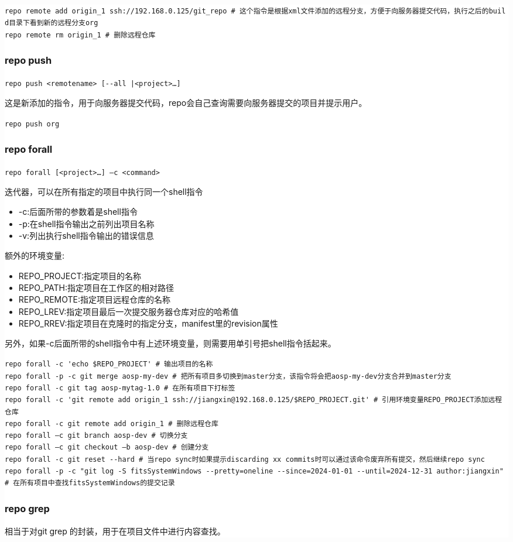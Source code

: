```shell
repo remote add origin_1 ssh://192.168.0.125/git_repo # 这个指令是根据xml文件添加的远程分支，方便于向服务器提交代码，执行之后的build目录下看到新的远程分支org
repo remote rm origin_1 # 删除远程仓库
```

### repo push

```shell
repo push <remotename> [--all |<project>…]
```

这是新添加的指令，用于向服务器提交代码，repo会自己查询需要向服务器提交的项目并提示用户。

```shell
repo push org
```

### repo forall

```shell
repo forall [<project>…] –c <command>
```

迭代器，可以在所有指定的项目中执行同一个shell指令

* -c:后面所带的参数着是shell指令
* -p:在shell指令输出之前列出项目名称
* -v:列出执行shell指令输出的错误信息

额外的环境变量:

* REPO_PROJECT:指定项目的名称
* REPO_PATH:指定项目在工作区的相对路径
* REPO_REMOTE:指定项目远程仓库的名称
* REPO_LREV:指定项目最后一次提交服务器仓库对应的哈希值
* REPO_RREV:指定项目在克隆时的指定分支，manifest里的revision属性

 另外，如果-c后面所带的shell指令中有上述环境变量，则需要用单引号把shell指令括起来。

```shell
repo forall -c 'echo $REPO_PROJECT' # 输出项目的名称
repo forall -p -c git merge aosp-my-dev # 把所有项目多切换到master分支，该指令将会把aosp-my-dev分支合并到master分支
repo forall -c git tag aosp-mytag-1.0 # 在所有项目下打标签
repo forall -c 'git remote add origin_1 ssh://jiangxin@192.168.0.125/$REPO_PROJECT.git' # 引用环境变量REPO_PROJECT添加远程仓库
repo forall -c git remote add origin_1 # 删除远程仓库
repo forall –c git branch aosp-dev # 切换分支
repo forall –c git checkout –b aosp-dev # 创建分支
repo forall -c git reset --hard # 当repo sync时如果提示discarding xx commits时可以通过该命令废弃所有提交，然后继续repo sync
repo forall -p -c "git log -S fitsSystemWindows --pretty=oneline --since=2024-01-01 --until=2024-12-31 author:jiangxin" # 在所有项目中查找fitsSystemWindows的提交记录
```

### repo grep

相当于对git grep 的封装，用于在项目文件中进行内容查找。

